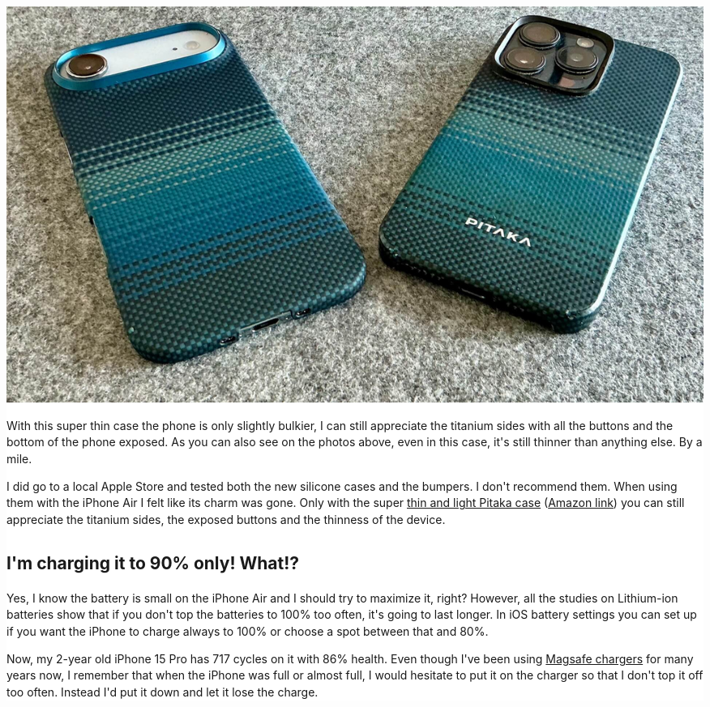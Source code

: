 ![{{ page.title }} case](/img/air-new.jpg)

With this super thin case the phone is only slightly bulkier, I can still appreciate the titanium sides with all the buttons and the bottom of the phone exposed. As you can also see on the photos above, even in this case, it's still thinner than anything else. By a mile.

I did go to a local Apple Store and tested both the new silicone cases and the bumpers. I don't recommend them. When using them with the iPhone Air I felt like its charm was gone. Only with the super [thin and light Pitaka case](https://www.ipitaka.com/products/sunset-moonrise-phone-cases?variant=43774507024454) ([Amazon link](https://amzn.to/46GskAa)) you can still appreciate the titanium sides, the exposed buttons and the thinness of the device.

## I'm charging it to 90% only! What!?

Yes, I know the battery is small on the iPhone Air and I should try to maximize it, right? However, all the studies on Lithium-ion batteries show that if you don't top the batteries to 100% too often, it's going to last longer. In iOS battery settings you can set up if you want the iPhone to charge always to 100% or choose a spot between that and 80%.

Now, my 2-year old iPhone 15 Pro has 717 cycles on it with 86% health. Even though I've been using [Magsafe chargers](/magsafe/) for many years now, I remember that when the iPhone was full or almost full, I would hesitate to put it on the charger so that I don't top it off too often. Instead I'd put it down and let it lose the charge.
